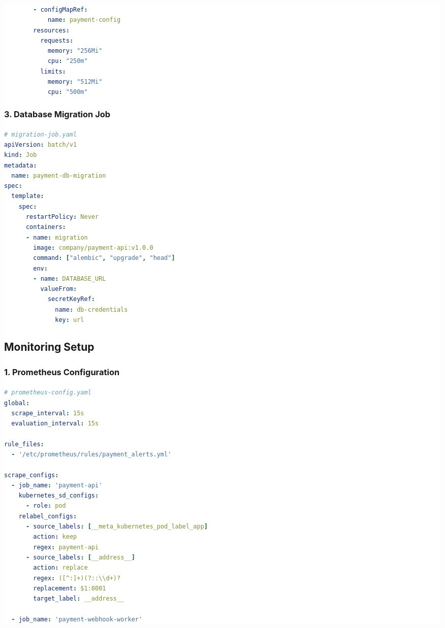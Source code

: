 ```yaml
        - configMapRef:
            name: payment-config
        resources:
          requests:
            memory: "256Mi"
            cpu: "250m"
          limits:
            memory: "512Mi"
            cpu: "500m"
```

### 3. Database Migration Job

```yaml
# migration-job.yaml
apiVersion: batch/v1
kind: Job
metadata:
  name: payment-db-migration
spec:
  template:
    spec:
      restartPolicy: Never
      containers:
      - name: migration
        image: company/payment-api:v1.0.0
        command: ["alembic", "upgrade", "head"]
        env:
        - name: DATABASE_URL
          valueFrom:
            secretKeyRef:
              name: db-credentials
              key: url
```

## Monitoring Setup

### 1. Prometheus Configuration

```yaml
# prometheus-config.yaml
global:
  scrape_interval: 15s
  evaluation_interval: 15s

rule_files:
  - '/etc/prometheus/rules/payment_alerts.yml'

scrape_configs:
  - job_name: 'payment-api'
    kubernetes_sd_configs:
      - role: pod
    relabel_configs:
      - source_labels: [__meta_kubernetes_pod_label_app]
        action: keep
        regex: payment-api
      - source_labels: [__address__]
        action: replace
        regex: ([^:]+)(?::\\d+)?
        replacement: $1:8001
        target_label: __address__
        
  - job_name: 'payment-webhook-worker'
```
